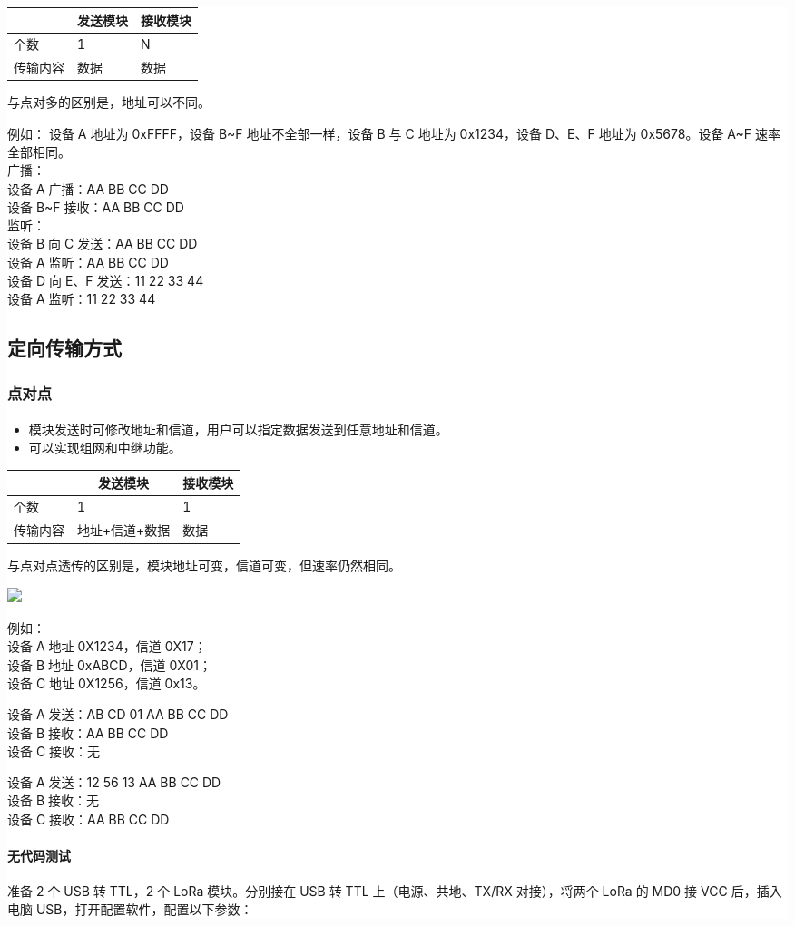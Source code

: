 |          | 发送模块 | 接收模块 |
| -------- | -------- | -------- |
| 个数     | 1        | N        |
| 传输内容 | 数据     | 数据     |

与点对多的区别是，地址可以不同。

例如：
设备 A 地址为 0xFFFF，设备 B~F 地址不全部一样，设备 B 与 C 地址为 0x1234，设备 D、E、F 地址为 0x5678。设备 A~F 速率全部相同。  
广播：  
设备 A 广播：AA BB CC DD  
设备 B~F 接收：AA BB CC DD  
监听：  
设备 B 向 C 发送：AA BB CC DD  
设备 A 监听：AA BB CC DD  
设备 D 向 E、F 发送：11 22 33 44  
设备 A 监听：11 22 33 44

## 定向传输方式

### 点对点

- 模块发送时可修改地址和信道，用户可以指定数据发送到任意地址和信道。
- 可以实现组网和中继功能。

|          | 发送模块       | 接收模块 |
| -------- | -------------- | -------- |
| 个数     | 1              | 1        |
| 传输内容 | 地址+信道+数据 | 数据     |

与点对点透传的区别是，模块地址可变，信道可变，但速率仍然相同。

![](https://cos.wiki-power.com/img/20220118111903.png)

例如：  
设备 A 地址 0X1234，信道 0X17；  
设备 B 地址 0xABCD，信道 0X01；  
设备 C 地址 0X1256，信道 0x13。

设备 A 发送：AB CD 01 AA BB CC DD  
设备 B 接收：AA BB CC DD  
设备 C 接收：无

设备 A 发送：12 56 13 AA BB CC DD  
设备 B 接收：无  
设备 C 接收：AA BB CC DD

#### 无代码测试

准备 2 个 USB 转 TTL，2 个 LoRa 模块。分别接在 USB 转 TTL 上（电源、共地、TX/RX 对接），将两个 LoRa 的 MD0 接 VCC 后，插入电脑 USB，打开配置软件，配置以下参数：
